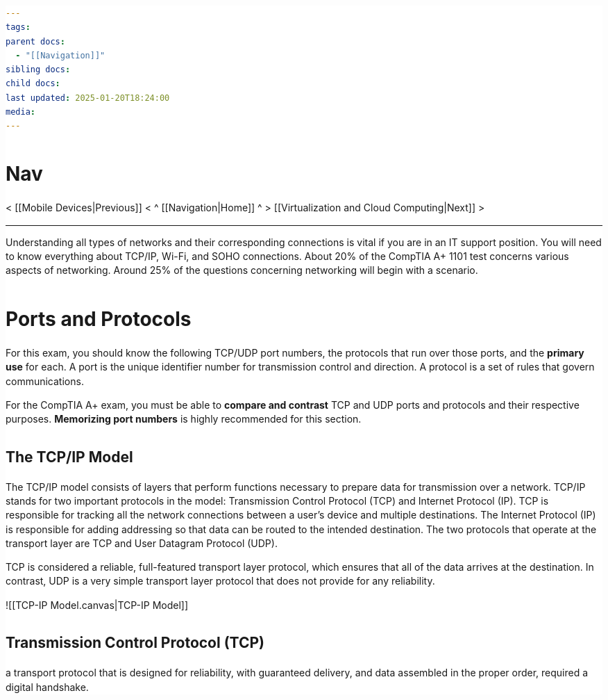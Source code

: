 ```yaml
---
tags: 
parent docs:
  - "[[Navigation]]"
sibling docs: 
child docs: 
last updated: 2025-01-20T18:24:00
media:
---
```

# Nav
< [[Mobile Devices|Previous]] < ^ [[Navigation|Home]] ^ > [[Virtualization and Cloud Computing|Next]] >

---

Understanding all types of networks and their corresponding connections is vital if you are in an IT support position. You will need to know everything about TCP/IP, Wi-Fi, and SOHO connections. About 20% of the CompTIA A+ 1101 test concerns various aspects of networking. Around 25% of the questions concerning networking will begin with a scenario.

# Ports and Protocols
For this exam, you should know the following TCP/UDP port numbers, the protocols that run over those ports, and the **primary use** for each. A port is the unique identifier number for transmission control and direction. A protocol is a set of rules that govern communications.

For the CompTIA A+ exam, you must be able to **compare and contrast** TCP and UDP ports and protocols and their respective purposes. **Memorizing port numbers** is highly recommended for this section.

## The TCP/IP Model
The TCP/IP model consists of layers that perform functions necessary to prepare data for transmission over a network. TCP/IP stands for two important protocols in the model: Transmission Control Protocol (TCP) and Internet Protocol (IP). TCP is responsible for tracking all the network connections between a user’s device and multiple destinations. The Internet Protocol (IP) is responsible for adding addressing so that data can be routed to the intended destination. The two protocols that operate at the transport layer are TCP and User Datagram Protocol (UDP).

TCP is considered a reliable, full-featured transport layer protocol, which ensures that all of the data arrives at the destination. In contrast, UDP is a very simple transport layer protocol that does not provide for any reliability.

![[TCP-IP Model.canvas|TCP-IP Model]]
## Transmission Control Protocol (TCP) 
a transport protocol that is designed for reliability, with guaranteed delivery, and data assembled in the proper order, required a digital handshake.
